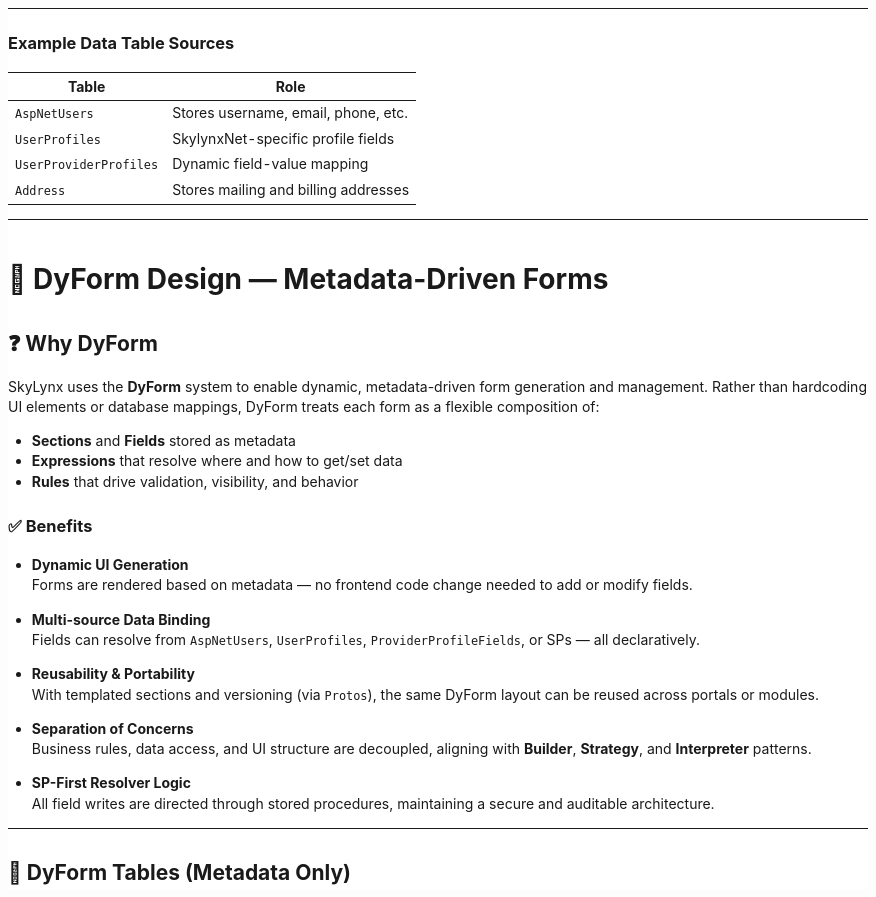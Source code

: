 
---

### Example Data Table Sources

| Table                  | Role                                 |
| ---------------------- | ------------------------------------ |
| `AspNetUsers`          | Stores username, email, phone, etc.  |
| `UserProfiles`         | SkylynxNet-specific profile fields   |
| `UserProviderProfiles` | Dynamic field-value mapping          |
| `Address`              | Stores mailing and billing addresses |

---

# 📘 DyForm Design — Metadata-Driven Forms

## ❓ Why DyForm

SkyLynx uses the **DyForm** system to enable dynamic, metadata-driven form generation and management. Rather than hardcoding UI elements or database mappings, DyForm treats each form as a flexible composition of:

- **Sections** and **Fields** stored as metadata  
- **Expressions** that resolve where and how to get/set data  
- **Rules** that drive validation, visibility, and behavior

### ✅ Benefits

- **Dynamic UI Generation**  
  Forms are rendered based on metadata — no frontend code change needed to add or modify fields.

- **Multi-source Data Binding**  
  Fields can resolve from `AspNetUsers`, `UserProfiles`, `ProviderProfileFields`, or SPs — all declaratively.

- **Reusability & Portability**  
  With templated sections and versioning (via `Protos`), the same DyForm layout can be reused across portals or modules.

- **Separation of Concerns**  
  Business rules, data access, and UI structure are decoupled, aligning with **Builder**, **Strategy**, and **Interpreter** patterns.

- **SP-First Resolver Logic**  
  All field writes are directed through stored procedures, maintaining a secure and auditable architecture.

---

## 🧩 DyForm Tables (Metadata Only)
